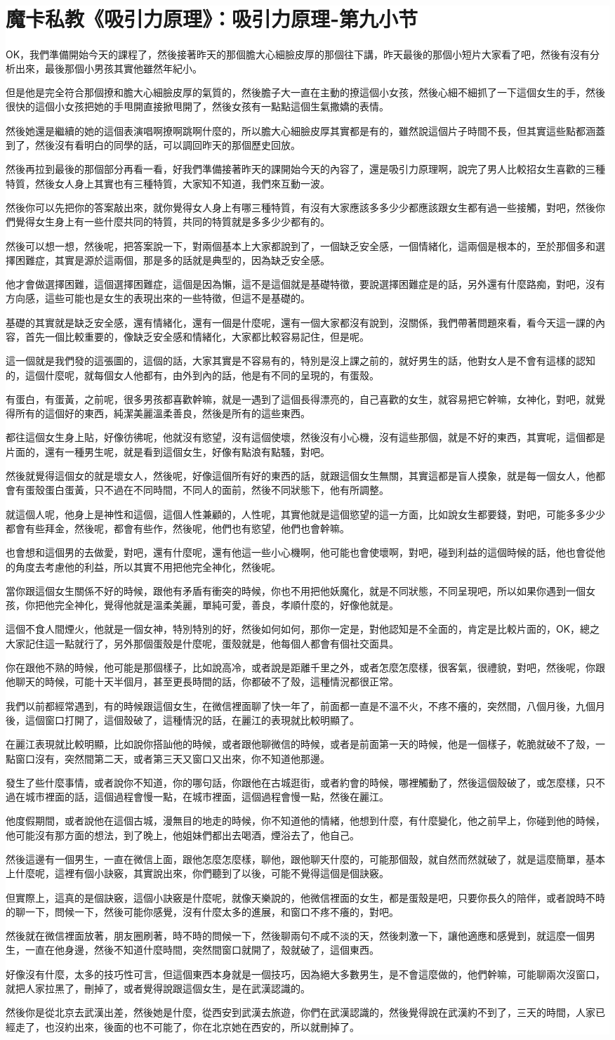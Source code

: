 # 魔卡私教《吸引力原理》：吸引力原理-第九小节

OK，我們準備開始今天的課程了，然後接著昨天的那個膽大心細臉皮厚的那個往下講，昨天最後的那個小短片大家看了吧，然後有沒有分析出來，最後那個小男孩其實他雖然年紀小。

但是他是完全符合那個撩和膽大心細臉皮厚的氣質的，然後膽子大一直在主動的撩這個小女孩，然後心細不細抓了一下這個女生的手，然後很快的這個小女孩把她的手甩開直接掀甩開了，然後女孩有一點點這個生氣撒嬌的表情。

然後她還是繼續的她的這個表演唱啊撩啊跳啊什麼的，所以膽大心細臉皮厚其實都是有的，雖然說這個片子時間不長，但其實這些點都涵蓋到了，然後沒有看明白的同學的話，可以調回昨天的那個歷史回放。

然後再拉到最後的那個部分再看一看，好我們準備接著昨天的課開始今天的內容了，還是吸引力原理啊，說完了男人比較招女生喜歡的三種特質，然後女人身上其實也有三種特質，大家知不知道，我們來互動一波。

然後你可以先把你的答案敲出來，就你覺得女人身上有哪三種特質，有沒有大家應該多多少少都應該跟女生都有過一些接觸，對吧，然後你們覺得女生身上有一些什麼共同的特質，共同的特質就是多多少少都有的。

然後可以想一想，然後呢，把答案說一下，對兩個基本上大家都說到了，一個缺乏安全感，一個情緒化，這兩個是根本的，至於那個多和選擇困難症，其實是源於這兩個，那是多的話就是典型的，因為缺乏安全感。

他才會做選擇困難，這個選擇困難症，這個是因為懶，這不是這個就是基礎特徵，要說選擇困難症是的話，另外還有什麼路痴，對吧，沒有方向感，這些可能也是女生的表現出來的一些特徵，但這不是基礎的。

基礎的其實就是缺乏安全感，還有情緒化，還有一個是什麼呢，還有一個大家都沒有說到，沒關係，我們帶著問題來看，看今天這一課的內容，首先一個比較重要的，像缺乏安全感和情緒化，大家都比較容易記住，但是呢。

這一個就是我們發的這張圖的，這個的話，大家其實是不容易有的，特別是沒上課之前的，就好男生的話，他對女人是不會有這樣的認知的，這個什麼呢，就每個女人他都有，由外到內的話，他是有不同的呈現的，有蛋殼。

有蛋白，有蛋黃，之前呢，很多男孩都喜歡幹嘛，就是一遇到了這個長得漂亮的，自己喜歡的女生，就容易把它幹嘛，女神化，對吧，就覺得所有的這個好的東西，純潔美麗溫柔善良，然後是所有的這些東西。

都往這個女生身上貼，好像彷彿呢，他就沒有慾望，沒有這個使壞，然後沒有小心機，沒有這些那個，就是不好的東西，其實呢，這個都是片面的，還有一種男生呢，就是看到這個女生，好像有點浪有點騷，對吧。

然後就覺得這個女的就是壞女人，然後呢，好像這個所有好的東西的話，就跟這個女生無關，其實這都是盲人摸象，就是每一個女人，他都會有蛋殼蛋白蛋黃，只不過在不同時間，不同人的面前，然後不同狀態下，他有所調整。

就這個人呢，他身上是神性和這個，這個人性兼顧的，人性呢，其實他就是這個慾望的這一方面，比如說女生都要錢，對吧，可能多多少少都會有些拜金，然後呢，都會有些作，然後呢，他們也有慾望，他們也會幹嘛。

也會想和這個男的去做愛，對吧，還有什麼呢，還有他這一些小心機啊，他可能也會使壞啊，對吧，碰到利益的這個時候的話，他也會從他的角度去考慮他的利益，所以其實不用把他完全神化，然後呢。

當你跟這個女生關係不好的時候，跟他有矛盾有衝突的時候，你也不用把他妖魔化，就是不同狀態，不同呈現吧，所以如果你遇到一個女孩，你把他完全神化，覺得他就是溫柔美麗，單純可愛，善良，孝順什麼的，好像他就是。

這個不食人間煙火，他就是一個女神，特別特別的好，然後如何如何，那你一定是，對他認知是不全面的，肯定是比較片面的，OK，總之大家記住這一點就行了，另外那個蛋殼是什麼呢，蛋殼就是，他每個人都會有個社交面具。

你在跟他不熟的時候，他可能是那個樣子，比如說高冷，或者說是距離千里之外，或者怎麼怎麼樣，很客氣，很禮貌，對吧，然後呢，你跟他聊天的時候，可能十天半個月，甚至更長時間的話，你都破不了殼，這種情況都很正常。

我們以前都經常遇到，有的時候跟這個女生，在微信裡面聊了快一年了，前面都一直是不溫不火，不疼不癢的，突然間，八個月後，九個月後，這個窗口打開了，這個殼破了，這種情況的話，在麗江的表現就比較明顯了。

在麗江表現就比較明顯，比如說你搭訕他的時候，或者跟他聊微信的時候，或者是前面第一天的時候，他是一個樣子，乾脆就破不了殼，一點窗口沒有，突然間第二天，或者第三天又窗口又出來，你不知道他那邊。

發生了些什麼事情，或者說你不知道，你的哪句話，你跟他在古城逛街，或者約會的時候，哪裡觸動了，然後這個殼破了，或怎麼樣，只不過在城市裡面的話，這個過程會慢一點，在城市裡面，這個過程會慢一點，然後在麗江。

他度假期間，或者說他在這個古城，漫無目的地走的時候，你不知道他的情緒，他想到什麼，有什麼變化，他之前早上，你碰到他的時候，他可能沒有那方面的想法，到了晚上，他姐妹們都出去喝酒，煙浴去了，他自己。

然後這邊有一個男生，一直在微信上面，跟他怎麼怎麼樣，聊他，跟他聊天什麼的，可能那個殼，就自然而然就破了，就是這麼簡單，基本上什麼呢，這裡有個小訣竅，其實說出來，你們聽到了以後，可能不覺得這個是個訣竅。

但實際上，這真的是個訣竅，這個小訣竅是什麼呢，就像天樂說的，他微信裡面的女生，都是蛋殼是吧，只要你長久的陪伴，或者說時不時的聊一下，問候一下，然後可能你感覺，沒有什麼太多的進展，和窗口不疼不癢的，對吧。

然後就在微信裡面放著，朋友圈刷著，時不時的問候一下，然後聊兩句不咸不淡的天，然後刺激一下，讓他適應和感覺到，就這麼一個男生，一直在他身邊，然後不知道什麼時間，突然間窗口就開了，殼就破了，這個東西。

好像沒有什麼，太多的技巧性可言，但這個東西本身就是一個技巧，因為絕大多數男生，是不會這麼做的，他們幹嘛，可能聊兩次沒窗口，就把人家拉黑了，刪掉了，或者覺得說跟這個女生，是在武漢認識的。

然後你是從北京去武漢出差，然後她是什麼，從西安到武漢去旅遊，你們在武漢認識的，然後覺得說在武漢約不到了，三天的時間，人家已經走了，也沒約出來，後面的也不可能了，你在北京她在西安的，所以就刪掉了。
